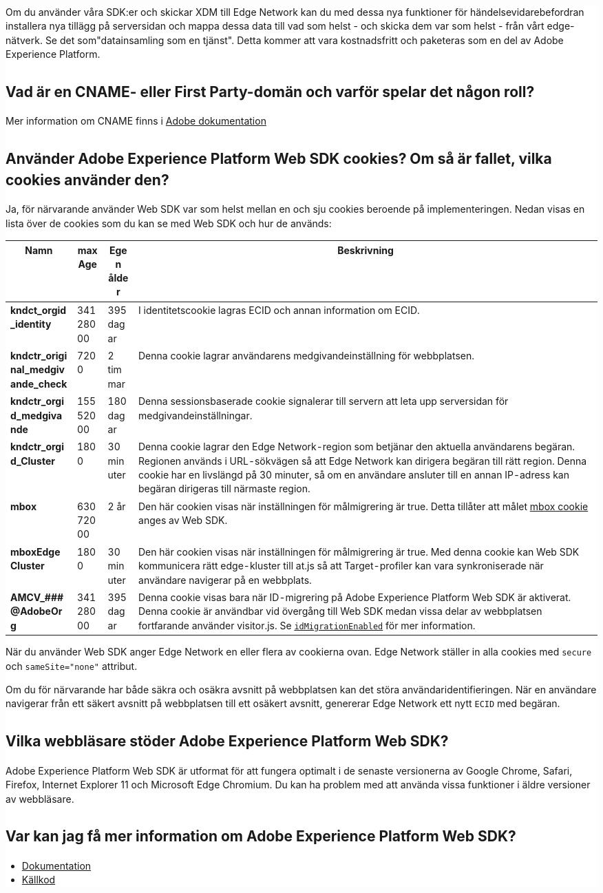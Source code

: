 Om du använder våra SDK:er och skickar XDM till Edge Network kan du med dessa nya funktioner för händelsevidarebefordran installera nya tillägg på serversidan och mappa dessa data till vad som helst - och skicka dem var som helst - från vårt edge-nätverk. Se det som&quot;datainsamling som en tjänst&quot;. Detta kommer att vara kostnadsfritt och paketeras som en del av Adobe Experience Platform.

## Vad är en CNAME- eller First Party-domän och varför spelar det någon roll?

Mer information om CNAME finns i [Adobe dokumentation](https://experienceleague.adobe.com/docs/id-service/using/reference/analytics-reference/cname.html)

## Använder Adobe Experience Platform Web SDK cookies? Om så är fallet, vilka cookies använder den?

Ja, för närvarande använder Web SDK var som helst mellan en och sju cookies beroende på implementeringen. Nedan visas en lista över de cookies som du kan se med Web SDK och hur de används:

| **Namn** | **maxAge** | **Egen ålder** | **Beskrivning** |
|---|---|---|---|
| **kndct_orgid_identity** | 34128000 | 395 dagar | I identitetscookie lagras ECID och annan information om ECID. |
| **kndctr_original_medgivande_check** | 7200 | 2 timmar | Denna cookie lagrar användarens medgivandeinställning för webbplatsen. |
| **kndctr_orgid_medgivande** | 15552000 | 180 dagar | Denna sessionsbaserade cookie signalerar till servern att leta upp serversidan för medgivandeinställningar. |
| **kndctr_orgid_Cluster** | 1800 | 30 minuter | Denna cookie lagrar den Edge Network-region som betjänar den aktuella användarens begäran. Regionen används i URL-sökvägen så att Edge Network kan dirigera begäran till rätt region. Denna cookie har en livslängd på 30 minuter, så om en användare ansluter till en annan IP-adress kan begäran dirigeras till närmaste region. |
| **mbox** | 63072000 | 2 år | Den här cookien visas när inställningen för målmigrering är true. Detta tillåter att målet [mbox cookie](https://developer.adobe.com/target/implement/client-side/atjs/atjs-cookies/) anges av Web SDK. |
| **mboxEdgeCluster** | 1800 | 30 minuter | Den här cookien visas när inställningen för målmigrering är true. Med denna cookie kan Web SDK kommunicera rätt edge-kluster till at.js så att Target-profiler kan vara synkroniserade när användare navigerar på en webbplats. |
| **AMCV_###@AdobeOrg** | 34128000 | 395 dagar | Denna cookie visas bara när ID-migrering på Adobe Experience Platform Web SDK är aktiverat. Denna cookie är användbar vid övergång till Web SDK medan vissa delar av webbplatsen fortfarande använder visitor.js. Se [`idMigrationEnabled`](/help/web-sdk/commands/configure/idmigrationenabled.md) för mer information. |

När du använder Web SDK anger Edge Network en eller flera av cookierna ovan. Edge Network ställer in alla cookies med `secure` och `sameSite="none"` attribut.

Om du för närvarande har både säkra och osäkra avsnitt på webbplatsen kan det störa användaridentifieringen. När en användare navigerar från ett säkert avsnitt på webbplatsen till ett osäkert avsnitt, genererar Edge Network ett nytt `ECID` med begäran.

## Vilka webbläsare stöder Adobe Experience Platform Web SDK?

Adobe Experience Platform Web SDK är utformat för att fungera optimalt i de senaste versionerna av Google Chrome, Safari, Firefox, Internet Explorer 11 och Microsoft Edge Chromium. Du kan ha problem med att använda vissa funktioner i äldre versioner av webbläsare.

## Var kan jag få mer information om Adobe Experience Platform Web SDK?

* [Dokumentation](/help/web-sdk/home.md)
* [Källkod](https://github.com/adobe/alloy)

